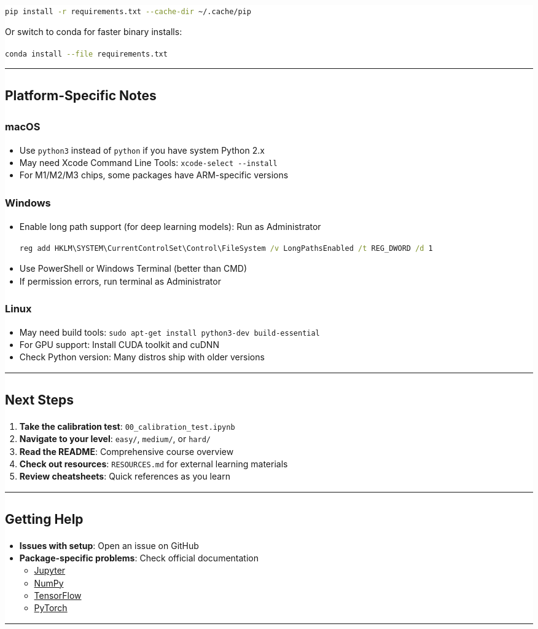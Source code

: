 ```bash
pip install -r requirements.txt --cache-dir ~/.cache/pip
```

Or switch to conda for faster binary installs:
```bash
conda install --file requirements.txt
```

---

## Platform-Specific Notes

### macOS
- Use `python3` instead of `python` if you have system Python 2.x
- May need Xcode Command Line Tools: `xcode-select --install`
- For M1/M2/M3 chips, some packages have ARM-specific versions

### Windows
- Enable long path support (for deep learning models): Run as Administrator
  ```cmd
  reg add HKLM\SYSTEM\CurrentControlSet\Control\FileSystem /v LongPathsEnabled /t REG_DWORD /d 1
  ```
- Use PowerShell or Windows Terminal (better than CMD)
- If permission errors, run terminal as Administrator

### Linux
- May need build tools: `sudo apt-get install python3-dev build-essential`
- For GPU support: Install CUDA toolkit and cuDNN
- Check Python version: Many distros ship with older versions

---

## Next Steps

1. **Take the calibration test**: `00_calibration_test.ipynb`
2. **Navigate to your level**: `easy/`, `medium/`, or `hard/`
3. **Read the README**: Comprehensive course overview
4. **Check out resources**: `RESOURCES.md` for external learning materials
5. **Review cheatsheets**: Quick references as you learn

---

## Getting Help

- **Issues with setup**: Open an issue on GitHub
- **Package-specific problems**: Check official documentation
  - [Jupyter](https://jupyter.org/documentation)
  - [NumPy](https://numpy.org/doc/)
  - [TensorFlow](https://www.tensorflow.org/)
  - [PyTorch](https://pytorch.org/docs/)

---